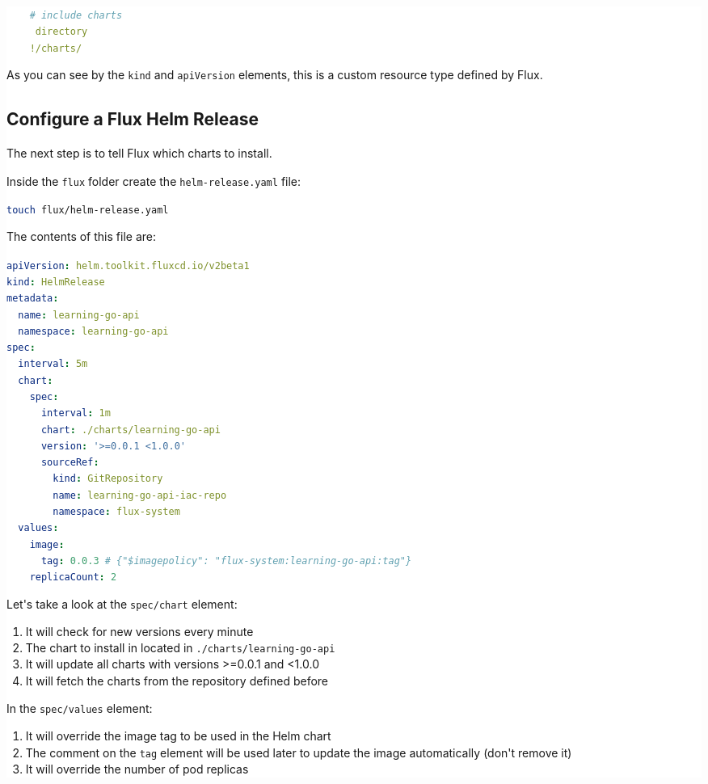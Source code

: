 ```yaml
    # include charts
     directory
    !/charts/
```

As you can see by the `kind` and `apiVersion` elements, this is a custom
resource type defined by Flux.

## Configure a Flux Helm Release

The next step is to tell Flux which charts to install.

Inside the `flux` folder create the `helm-release.yaml` file:

```sh
touch flux/helm-release.yaml
```

The contents of this file are:

```yaml
apiVersion: helm.toolkit.fluxcd.io/v2beta1
kind: HelmRelease
metadata:
  name: learning-go-api
  namespace: learning-go-api
spec:
  interval: 5m
  chart:
    spec:
      interval: 1m
      chart: ./charts/learning-go-api
      version: '>=0.0.1 <1.0.0'
      sourceRef:
        kind: GitRepository
        name: learning-go-api-iac-repo
        namespace: flux-system
  values:
    image:
      tag: 0.0.3 # {"$imagepolicy": "flux-system:learning-go-api:tag"}
    replicaCount: 2
```

Let's take a look at the `spec/chart` element:

1. It will check for new versions every minute
1. The chart to install in located in `./charts/learning-go-api`
1. It will update all charts with versions >=0.0.1 and <1.0.0
1. It will fetch the charts from the repository defined before

In the `spec/values` element:

1. It will override the image tag to be used in the Helm chart
1. The comment on the `tag` element will be used later to update the image
automatically (don't remove it)
1. It will override the number of pod replicas
